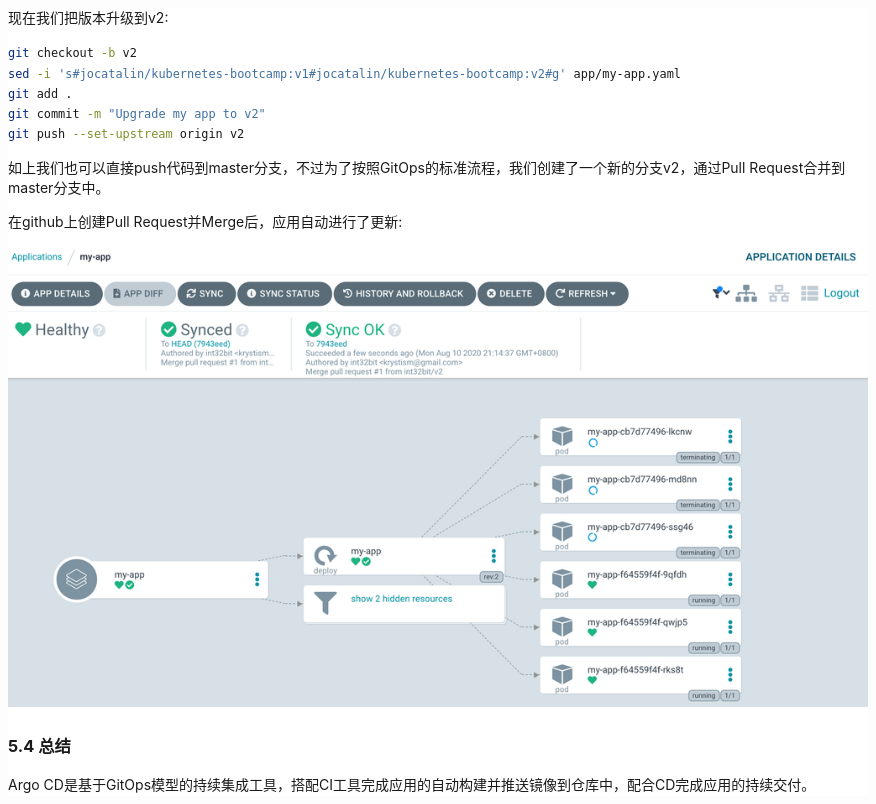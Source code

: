 现在我们把版本升级到v2:

```sh
git checkout -b v2
sed -i 's#jocatalin/kubernetes-bootcamp:v1#jocatalin/kubernetes-bootcamp:v2#g' app/my-app.yaml
git add .
git commit -m "Upgrade my app to v2"
git push --set-upstream origin v2
```

如上我们也可以直接push代码到master分支，不过为了按照GitOps的标准流程，我们创建了一个新的分支v2，通过Pull Request合并到master分支中。

在github上创建Pull Request并Merge后，应用自动进行了更新:

![my app upgrade](/img/posts/Kubernetes扩展神器Argo实践/argocd-my-app-upgrade.png)

### 5.4 总结

Argo CD是基于GitOps模型的持续集成工具，搭配CI工具完成应用的自动构建并推送镜像到仓库中，配合CD完成应用的持续交付。
